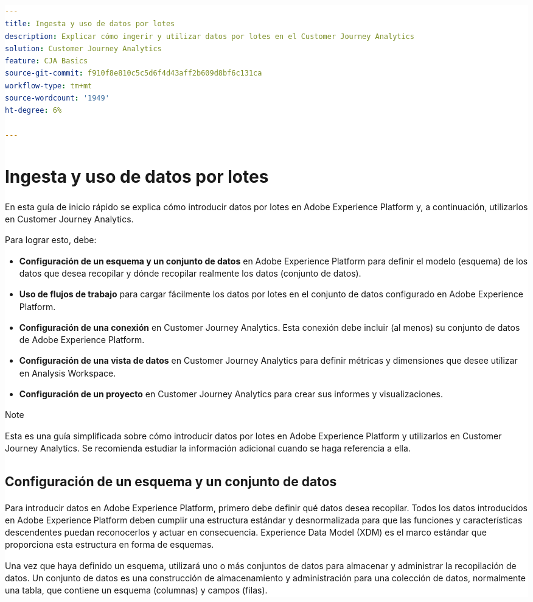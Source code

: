 ```yaml
---
title: Ingesta y uso de datos por lotes
description: Explicar cómo ingerir y utilizar datos por lotes en el Customer Journey Analytics
solution: Customer Journey Analytics
feature: CJA Basics
source-git-commit: f910f8e810c5c5d6f4d43aff2b609d8bf6c131ca
workflow-type: tm+mt
source-wordcount: '1949'
ht-degree: 6%

---
```



# Ingesta y uso de datos por lotes

En esta guía de inicio rápido se explica cómo introducir datos por lotes en Adobe Experience Platform y, a continuación, utilizarlos en Customer Journey Analytics.

Para lograr esto, debe:

- **Configuración de un esquema y un conjunto de datos** en Adobe Experience Platform para definir el modelo (esquema) de los datos que desea recopilar y dónde recopilar realmente los datos (conjunto de datos).

- **Uso de flujos de trabajo** para cargar fácilmente los datos por lotes en el conjunto de datos configurado en Adobe Experience Platform.

- **Configuración de una conexión** en Customer Journey Analytics. Esta conexión debe incluir (al menos) su conjunto de datos de Adobe Experience Platform.

- **Configuración de una vista de datos** en Customer Journey Analytics para definir métricas y dimensiones que desee utilizar en Analysis Workspace.

- **Configuración de un proyecto** en Customer Journey Analytics para crear sus informes y visualizaciones.

>[!NOTE]
>
>Esta es una guía simplificada sobre cómo introducir datos por lotes en Adobe Experience Platform y utilizarlos en Customer Journey Analytics.  Se recomienda estudiar la información adicional cuando se haga referencia a ella.

## Configuración de un esquema y un conjunto de datos

Para introducir datos en Adobe Experience Platform, primero debe definir qué datos desea recopilar. Todos los datos introducidos en Adobe Experience Platform deben cumplir una estructura estándar y desnormalizada para que las funciones y características descendentes puedan reconocerlos y actuar en consecuencia. Experience Data Model (XDM) es el marco estándar que proporciona esta estructura en forma de esquemas.

Una vez que haya definido un esquema, utilizará uno o más conjuntos de datos para almacenar y administrar la recopilación de datos. Un conjunto de datos es una construcción de almacenamiento y administración para una colección de datos, normalmente una tabla, que contiene un esquema (columnas) y campos (filas).
